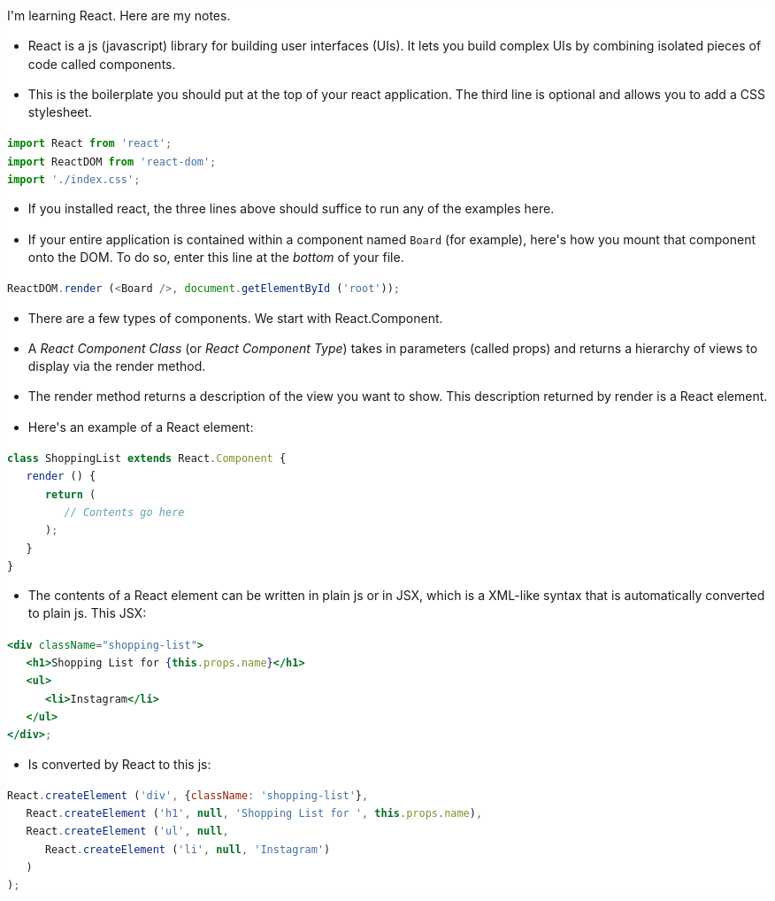 I'm learning React. Here are my notes.

- React is a js (javascript) library for building user interfaces (UIs). It lets you build complex UIs by combining isolated pieces of code called components.

- This is the boilerplate you should put at the top of your react application. The third line is optional and allows you to add a CSS stylesheet.

```javascript
import React from 'react';
import ReactDOM from 'react-dom';
import './index.css';
```

- If you installed react, the three lines above should suffice to run any of the examples here.

- If your entire application is contained within a component named `Board` (for example), here's how you mount that component onto the DOM. To do so, enter this line at the *bottom* of your file.

```javascript
ReactDOM.render (<Board />, document.getElementById ('root'));
```

- There are a few types of components. We start with React.Component.

- A *React Component Class* (or *React Component Type*) takes in parameters (called props) and returns a hierarchy of views to display via the render method.

- The render method returns a description of the view you want to show. This description returned by render is a React element.

- Here's an example of a React element:

```javascript
class ShoppingList extends React.Component {
   render () {
      return (
         // Contents go here
      );
   }
}
```

- The contents of a React element can be written in plain js or in JSX, which is a XML-like syntax that is automatically converted to plain js.
This JSX:

```jsx
<div className="shopping-list">
   <h1>Shopping List for {this.props.name}</h1>
   <ul>
      <li>Instagram</li>
   </ul>
</div>;
```

- Is converted by React to this js:

```javascript
React.createElement ('div', {className: 'shopping-list'},
   React.createElement ('h1', null, 'Shopping List for ', this.props.name),
   React.createElement ('ul', null,
      React.createElement ('li', null, 'Instagram')
   )
);
```
